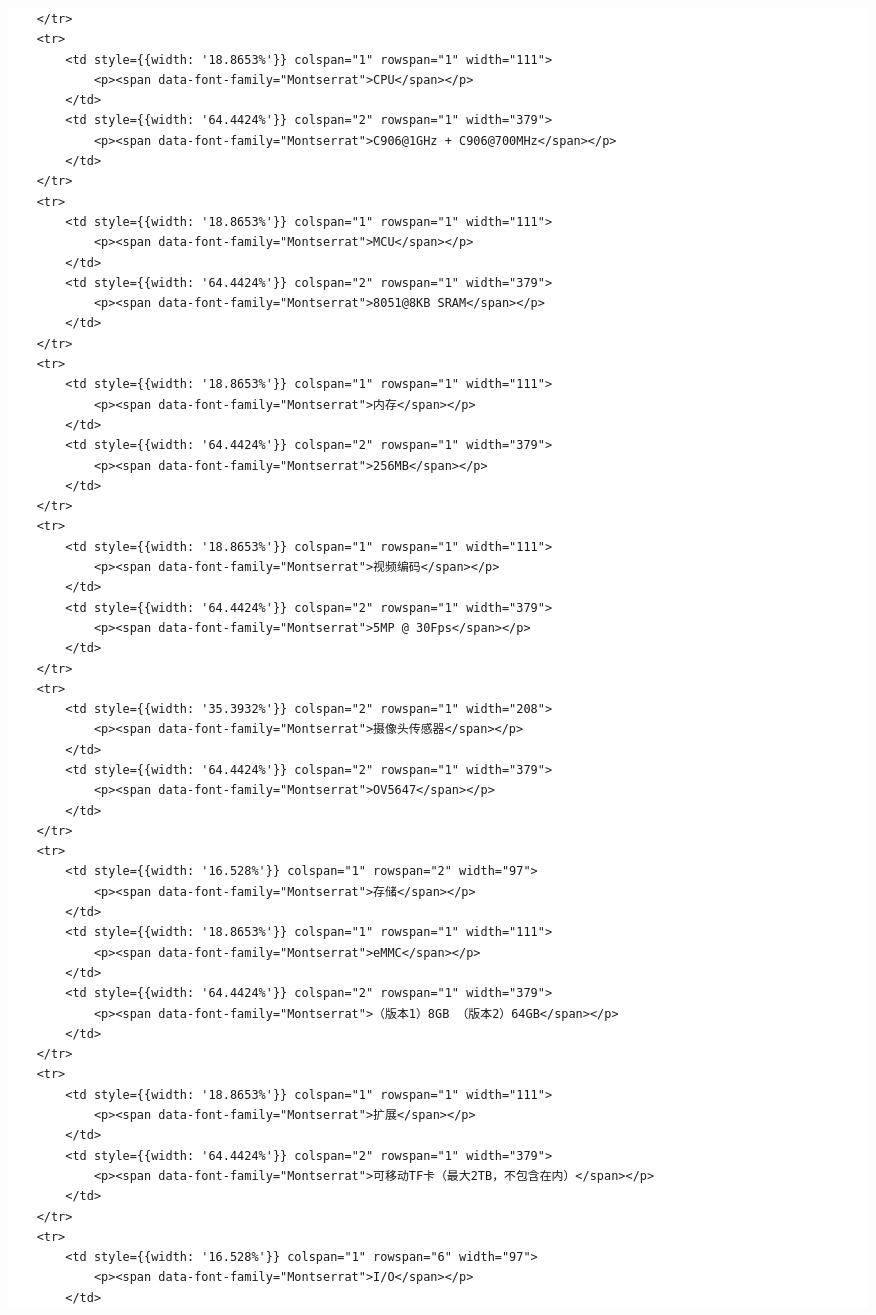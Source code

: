         </tr>
        <tr>
            <td style={{width: '18.8653%'}} colspan="1" rowspan="1" width="111">
                <p><span data-font-family="Montserrat">CPU</span></p>
            </td>
            <td style={{width: '64.4424%'}} colspan="2" rowspan="1" width="379">
                <p><span data-font-family="Montserrat">C906@1GHz + C906@700MHz</span></p>
            </td>
        </tr>
        <tr>
            <td style={{width: '18.8653%'}} colspan="1" rowspan="1" width="111">
                <p><span data-font-family="Montserrat">MCU</span></p>
            </td>
            <td style={{width: '64.4424%'}} colspan="2" rowspan="1" width="379">
                <p><span data-font-family="Montserrat">8051@8KB SRAM</span></p>
            </td>
        </tr>
        <tr>
            <td style={{width: '18.8653%'}} colspan="1" rowspan="1" width="111">
                <p><span data-font-family="Montserrat">内存</span></p>
            </td>
            <td style={{width: '64.4424%'}} colspan="2" rowspan="1" width="379">
                <p><span data-font-family="Montserrat">256MB</span></p>
            </td>
        </tr>
        <tr>
            <td style={{width: '18.8653%'}} colspan="1" rowspan="1" width="111">
                <p><span data-font-family="Montserrat">视频编码</span></p>
            </td>
            <td style={{width: '64.4424%'}} colspan="2" rowspan="1" width="379">
                <p><span data-font-family="Montserrat">5MP @ 30Fps</span></p>
            </td>
        </tr>
        <tr>
            <td style={{width: '35.3932%'}} colspan="2" rowspan="1" width="208">
                <p><span data-font-family="Montserrat">摄像头传感器</span></p>
            </td>
            <td style={{width: '64.4424%'}} colspan="2" rowspan="1" width="379">
                <p><span data-font-family="Montserrat">OV5647</span></p>
            </td>
        </tr>
        <tr>
            <td style={{width: '16.528%'}} colspan="1" rowspan="2" width="97">
                <p><span data-font-family="Montserrat">存储</span></p>
            </td>
            <td style={{width: '18.8653%'}} colspan="1" rowspan="1" width="111">
                <p><span data-font-family="Montserrat">eMMC</span></p>
            </td>
            <td style={{width: '64.4424%'}} colspan="2" rowspan="1" width="379">
                <p><span data-font-family="Montserrat">（版本1）8GB （版本2）64GB</span></p>
            </td>
        </tr>
        <tr>
            <td style={{width: '18.8653%'}} colspan="1" rowspan="1" width="111">
                <p><span data-font-family="Montserrat">扩展</span></p>
            </td>
            <td style={{width: '64.4424%'}} colspan="2" rowspan="1" width="379">
                <p><span data-font-family="Montserrat">可移动TF卡（最大2TB，不包含在内）</span></p>
            </td>
        </tr>
        <tr>
            <td style={{width: '16.528%'}} colspan="1" rowspan="6" width="97">
                <p><span data-font-family="Montserrat">I/O</span></p>
            </td>